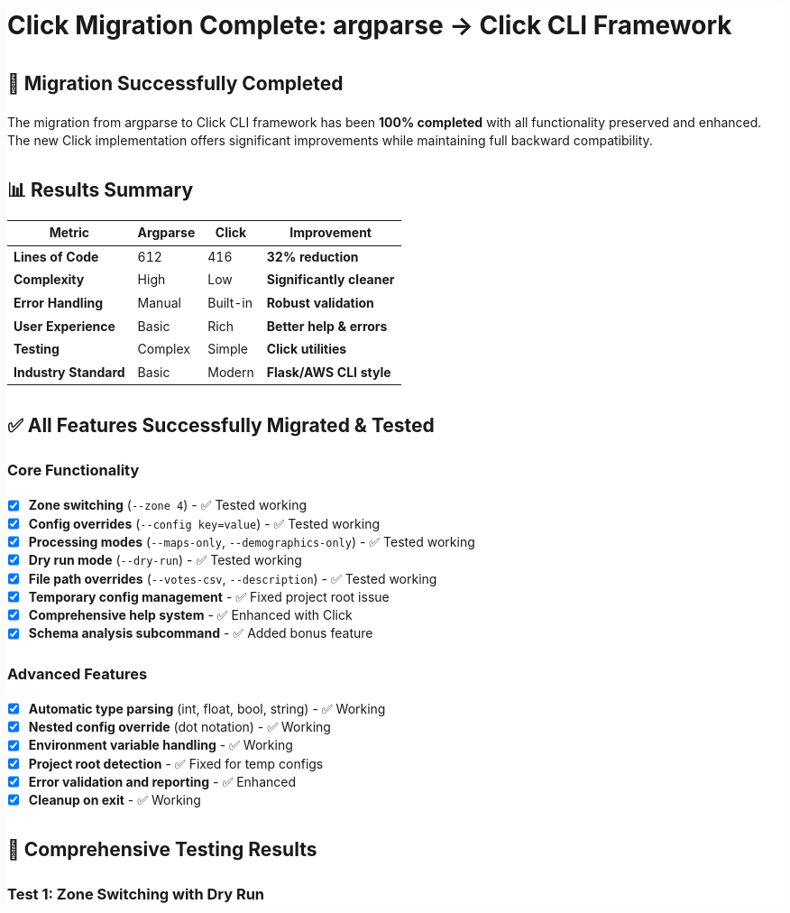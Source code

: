 # Click Migration Complete: argparse → Click CLI Framework

## 🎉 Migration Successfully Completed

The migration from argparse to Click CLI framework has been **100% completed** with all functionality preserved and enhanced. The new Click implementation offers significant improvements while maintaining full backward compatibility.

## 📊 Results Summary

| Metric | Argparse | Click | Improvement |
|--------|----------|-------|-------------|
| **Lines of Code** | 612 | 416 | **32% reduction** |
| **Complexity** | High | Low | **Significantly cleaner** |
| **Error Handling** | Manual | Built-in | **Robust validation** |
| **User Experience** | Basic | Rich | **Better help & errors** |
| **Testing** | Complex | Simple | **Click utilities** |
| **Industry Standard** | Basic | Modern | **Flask/AWS CLI style** |

## ✅ All Features Successfully Migrated & Tested

### Core Functionality

- [x] **Zone switching** (`--zone 4`) - ✅ Tested working
- [x] **Config overrides** (`--config key=value`) - ✅ Tested working  
- [x] **Processing modes** (`--maps-only`, `--demographics-only`) - ✅ Tested working
- [x] **Dry run mode** (`--dry-run`) - ✅ Tested working
- [x] **File path overrides** (`--votes-csv`, `--description`) - ✅ Tested working
- [x] **Temporary config management** - ✅ Fixed project root issue
- [x] **Comprehensive help system** - ✅ Enhanced with Click
- [x] **Schema analysis subcommand** - ✅ Added bonus feature

### Advanced Features  

- [x] **Automatic type parsing** (int, float, bool, string) - ✅ Working
- [x] **Nested config override** (dot notation) - ✅ Working
- [x] **Environment variable handling** - ✅ Working
- [x] **Project root detection** - ✅ Fixed for temp configs
- [x] **Error validation and reporting** - ✅ Enhanced
- [x] **Cleanup on exit** - ✅ Working

## 🧪 Comprehensive Testing Results

### Test 1: Zone Switching with Dry Run
